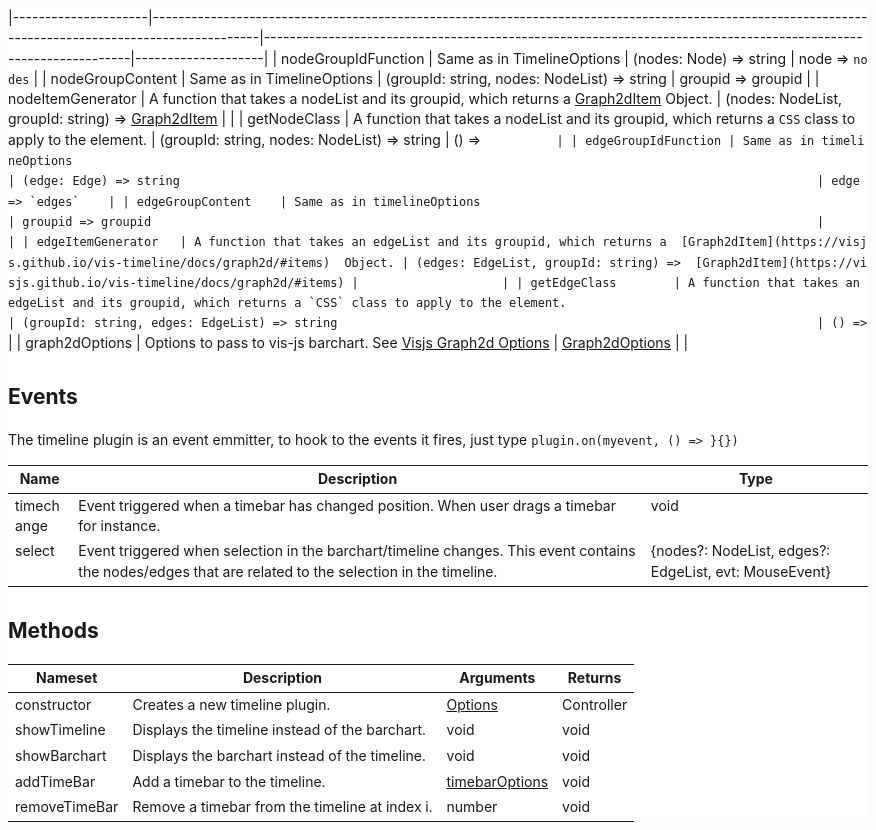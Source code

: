 |---------------------|------------------------------------------------------------------------------------------------------------------------------------------------------|----------------------------------------------------------------------------------------------------------------|--------------------|
| nodeGroupIdFunction | Same as in TimelineOptions                                                                                                                           | (nodes: Node) => string                                                                                        | node => `nodes`    |
| nodeGroupContent    | Same as in TimelineOptions                                                                                                                           | (groupId: string, nodes: NodeList) => string                                                                   | groupid => groupid |
| nodeItemGenerator   | A function that takes a nodeList and its groupid, which returns a [Graph2dItem](https://visjs.github.io/vis-timeline/docs/graph2d/#items) Object.    | (nodes: NodeList, groupId: string) => [Graph2dItem](https://visjs.github.io/vis-timeline/docs/graph2d/#items)  |                    |
| getNodeClass        | A function that takes a nodeList and its groupid, which returns a `CSS` class to apply to the element.                                               | (groupId: string, nodes: NodeList) => string                                                                   | () => ``           |
| edgeGroupIdFunction | Same as in timelineOptions                                                                                                                           | (edge: Edge) => string                                                                                         | edge => `edges`    |
| edgeGroupContent    | Same as in timelineOptions                                                                                                                           | groupid => groupid                                                                                             |                    |
| edgeItemGenerator   | A function that takes an edgeList and its groupid, which returns a  [Graph2dItem](https://visjs.github.io/vis-timeline/docs/graph2d/#items)  Object. | (edges: EdgeList, groupId: string) =>  [Graph2dItem](https://visjs.github.io/vis-timeline/docs/graph2d/#items) |                    |
| getEdgeClass        | A function that takes an edgeList and its groupid, which returns a `CSS` class to apply to the element.                                              | (groupId: string, edges: EdgeList) => string                                                                   | () => ``           |
| graph2dOptions      | Options to pass to vis-js barchart. See [Visjs Graph2d Options](https://visjs.github.io/vis-timeline/docs/graph2d/#Configuration_Options)            | [Graph2dOptions](https://visjs.github.io/vis-timeline/docs/graph2d/#Configuration_Options)                     |                    |

## Events

The timeline plugin is an event emmitter, to hook to the events it fires, just type `plugin.on(myevent, () => }{})`

| Name                | Description                                                                                                                                             | Type                                                                                                           |
|---------------------|---------------------------------------------------------------------------------------------------------------------------------------------------------|----------------------------------------------------------------------------------------------------------------|
| timechange          | Event triggered when a timebar has changed position. When user drags a timebar for instance.                                                            | void                                                                                                           |
| select              | Event triggered when selection in the barchart/timeline changes. This event contains the nodes/edges that are related to the selection in the timeline. | {nodes?: NodeList, edges?: EdgeList, evt: MouseEvent}                                                          |

## Methods

| Nameset         | Description                                                                                                                        | Arguments                              | Returns                      |
|-----------------|------------------------------------------------------------------------------------------------------------------------------------|----------------------------------------|------------------------------|
| constructor     | Creates a new timeline plugin.                                                                                                     | [Options](#options)                    | Controller                   |
| showTimeline    | Displays the timeline instead of the barchart.                                                                                     | void                                   | void                         |
| showBarchart    | Displays the barchart instead of the timeline.                                                                                     | void                                   | void                         |
| addTimeBar      | Add a timebar to the timeline.                                                                                                     | [timebarOptions](#timebar)             | void                         |
| removeTimeBar   | Remove a timebar from the timeline at index i.                                                                                     | number                                 | void                         |